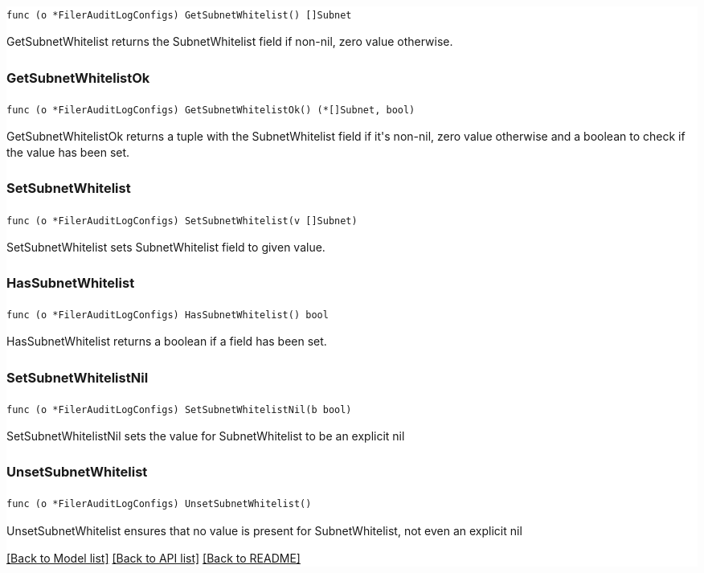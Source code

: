 `func (o *FilerAuditLogConfigs) GetSubnetWhitelist() []Subnet`

GetSubnetWhitelist returns the SubnetWhitelist field if non-nil, zero value otherwise.

### GetSubnetWhitelistOk

`func (o *FilerAuditLogConfigs) GetSubnetWhitelistOk() (*[]Subnet, bool)`

GetSubnetWhitelistOk returns a tuple with the SubnetWhitelist field if it's non-nil, zero value otherwise
and a boolean to check if the value has been set.

### SetSubnetWhitelist

`func (o *FilerAuditLogConfigs) SetSubnetWhitelist(v []Subnet)`

SetSubnetWhitelist sets SubnetWhitelist field to given value.

### HasSubnetWhitelist

`func (o *FilerAuditLogConfigs) HasSubnetWhitelist() bool`

HasSubnetWhitelist returns a boolean if a field has been set.

### SetSubnetWhitelistNil

`func (o *FilerAuditLogConfigs) SetSubnetWhitelistNil(b bool)`

 SetSubnetWhitelistNil sets the value for SubnetWhitelist to be an explicit nil

### UnsetSubnetWhitelist
`func (o *FilerAuditLogConfigs) UnsetSubnetWhitelist()`

UnsetSubnetWhitelist ensures that no value is present for SubnetWhitelist, not even an explicit nil

[[Back to Model list]](../README.md#documentation-for-models) [[Back to API list]](../README.md#documentation-for-api-endpoints) [[Back to README]](../README.md)


